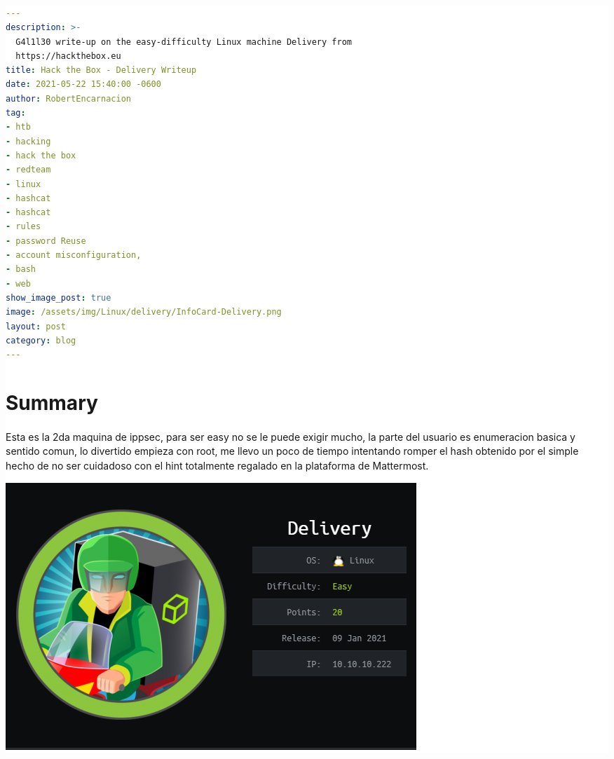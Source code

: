 ```yaml
---
description: >-
  G4l1l30 write-up on the easy-difficulty Linux machine Delivery from
  https://hackthebox.eu
title: Hack the Box - Delivery Writeup
date: 2021-05-22 15:40:00 -0600
author: RobertEncarnacion
tag: 
- htb
- hacking
- hack the box
- redteam
- linux
- hashcat
- hashcat 
- rules
- password Reuse
- account misconfiguration, 
- bash
- web     
show_image_post: true
image: /assets/img/Linux/delivery/InfoCard-Delivery.png
layout: post
category: blog
---
```




# Summary

Esta es la 2da maquina de ippsec, para ser easy no se le puede exigir mucho, la parte del usuario es enumeracion basica y sentido comun, lo divertido empieza con root, me llevo un poco de tiempo intentando romper el hash obtenido por el simple hecho de no ser cuidadoso con el hint totalmente regalado en la plataforma de Mattermost.

![](/assets/img/Linux/delivery/InfoCard-Delivery.png)
